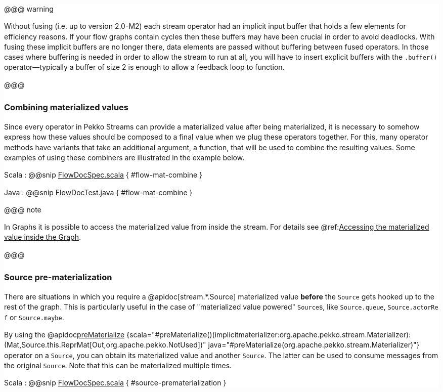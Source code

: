 @@@ warning

Without fusing (i.e. up to version 2.0-M2) each stream operator had an implicit input buffer
that holds a few elements for efficiency reasons. If your flow graphs contain cycles then these buffers
may have been crucial in order to avoid deadlocks. With fusing these implicit buffers are no longer
there, data elements are passed without buffering between fused operators. In those cases where buffering
is needed in order to allow the stream to run at all, you will have to insert explicit buffers with the
`.buffer()` operator—typically a buffer of size 2 is enough to allow a feedback loop to function.

@@@

<a id="flow-combine-mat"></a>
### Combining materialized values

Since every operator in Pekko Streams can provide a materialized value after being materialized, it is necessary
to somehow express how these values should be composed to a final value when we plug these operators together. For this,
many operator methods have variants that take an additional argument, a function, that will be used to combine the
resulting values. Some examples of using these combiners are illustrated in the example below.

Scala
:   @@snip [FlowDocSpec.scala](/docs/src/test/scala/docs/stream/FlowDocSpec.scala) { #flow-mat-combine }

Java
:   @@snip [FlowDocTest.java](/docs/src/test/java/jdocs/stream/FlowDocTest.java) { #flow-mat-combine }

@@@ note

In Graphs it is possible to access the materialized value from inside the stream. For details see @ref:[Accessing the materialized value inside the Graph](stream-graphs.md#graph-matvalue).

@@@

### Source pre-materialization

There are situations in which you require a @apidoc[stream.*.Source] materialized value **before** the `Source` gets hooked up to the rest of the graph.
This is particularly useful in the case of "materialized value powered" `Source`s, like `Source.queue`, `Source.actorRef` or `Source.maybe`.

By using the @apidoc[preMaterialize](stream.*.Source) {scala="#preMaterialize()(implicitmaterializer:org.apache.pekko.stream.Materializer):(Mat,Source.this.ReprMat[Out,org.apache.pekko.NotUsed])" java="#preMaterialize(org.apache.pekko.stream.Materializer)"} operator on a `Source`, you can obtain its materialized value and another `Source`. The latter can be used
to consume messages from the original `Source`. Note that this can be materialized multiple times.

Scala
:   @@snip [FlowDocSpec.scala](/docs/src/test/scala/docs/stream/FlowDocSpec.scala) { #source-prematerialization }
